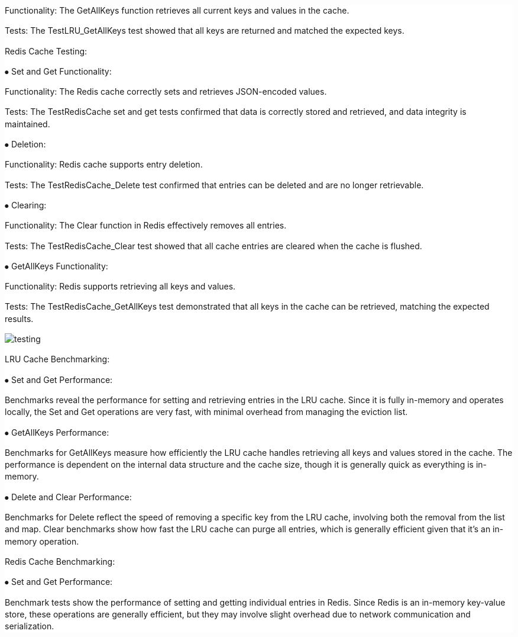 Functionality: The GetAllKeys function retrieves all current keys and values in the cache.

Tests: The TestLRU_GetAllKeys test showed that all keys are returned and matched the expected keys.

Redis Cache Testing:

⦁	Set and Get Functionality:

Functionality: The Redis cache correctly sets and retrieves JSON-encoded values.

Tests: The TestRedisCache set and get tests confirmed that data is correctly stored and retrieved, and data integrity is maintained.

⦁	Deletion:

Functionality: Redis cache supports entry deletion.

Tests: The TestRedisCache_Delete test confirmed that entries can be deleted and are no longer retrievable.

⦁	Clearing:

Functionality: The Clear function in Redis effectively removes all entries.

Tests: The TestRedisCache_Clear test showed that all cache entries are cleared when the cache is flushed.

⦁	GetAllKeys Functionality:

Functionality: Redis supports retrieving all keys and values.

Tests: The TestRedisCache_GetAllKeys test demonstrated that all keys in the cache can be retrieved, matching the expected results.

<img width="382" alt="testing" src="https://github.com/user-attachments/assets/2ba0c37f-a49b-47ca-8ad4-e48ad3da76c7">

LRU Cache Benchmarking:

⦁	Set and Get Performance:

Benchmarks reveal the performance for setting and retrieving entries in the LRU cache. Since it is fully in-memory and operates locally, the Set and Get operations are very fast, with minimal overhead from managing the eviction list.

⦁	GetAllKeys Performance:

Benchmarks for GetAllKeys measure how efficiently the LRU cache handles retrieving all keys and values stored in the cache. The performance is dependent on the internal data structure and the cache size, though it is generally quick as everything is in-memory.

⦁	Delete and Clear Performance:

Benchmarks for Delete reflect the speed of removing a specific key from the LRU cache, involving both the removal from the list and map. Clear benchmarks show how fast the LRU cache can purge all entries, which is generally efficient given that it’s an in-memory operation.

Redis Cache Benchmarking:

⦁	Set and Get Performance:

Benchmark tests show the performance of setting and getting individual entries in Redis. Since Redis is an in-memory key-value store, these operations are generally efficient, but they may involve slight overhead due to network communication and serialization.
